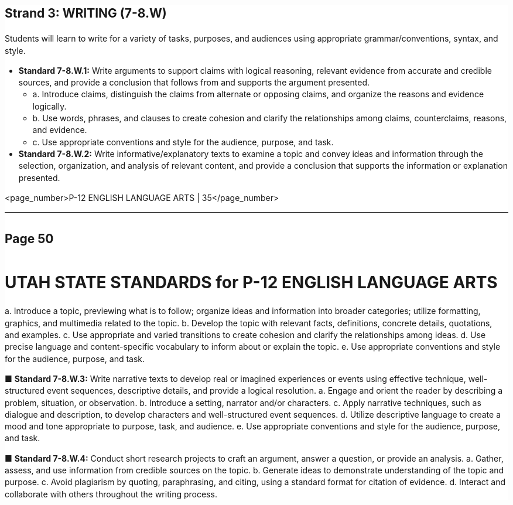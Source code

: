 ## Strand 3: WRITING (7-8.W)

Students will learn to write for a variety of tasks, purposes, and audiences using appropriate grammar/conventions, syntax, and style.

*   **Standard 7-8.W.1:** Write arguments to support claims with logical reasoning, relevant evidence from accurate and credible sources, and provide a conclusion that follows from and supports the argument presented.
    *   a. Introduce claims, distinguish the claims from alternate or opposing claims, and organize the reasons and evidence logically.
    *   b. Use words, phrases, and clauses to create cohesion and clarify the relationships among claims, counterclaims, reasons, and evidence.
    *   c. Use appropriate conventions and style for the audience, purpose, and task.
*   **Standard 7-8.W.2:** Write informative/explanatory texts to examine a topic and convey ideas and information through the selection, organization, and analysis of relevant content, and provide a conclusion that supports the information or explanation presented.

&lt;page_number&gt;P-12 ENGLISH LANGUAGE ARTS | 35&lt;/page_number&gt;

---


## Page 50

# UTAH STATE STANDARDS for P-12 ENGLISH LANGUAGE ARTS

a. Introduce a topic, previewing what is to follow; organize ideas and information into broader categories; utilize formatting, graphics, and multimedia related to the topic.
b. Develop the topic with relevant facts, definitions, concrete details, quotations, and examples.
c. Use appropriate and varied transitions to create cohesion and clarify the relationships among ideas.
d. Use precise language and content-specific vocabulary to inform about or explain the topic.
e. Use appropriate conventions and style for the audience, purpose, and task.

■ **Standard 7-8.W.3:** Write narrative texts to develop real or imagined experiences or events using effective technique, well-structured event sequences, descriptive details, and provide a logical resolution.
    a. Engage and orient the reader by describing a problem, situation, or observation.
    b. Introduce a setting, narrator and/or characters.
    c. Apply narrative techniques, such as dialogue and description, to develop characters and well-structured event sequences.
    d. Utilize descriptive language to create a mood and tone appropriate to purpose, task, and audience.
    e. Use appropriate conventions and style for the audience, purpose, and task.

■ **Standard 7-8.W.4:** Conduct short research projects to craft an argument, answer a question, or provide an analysis.
    a. Gather, assess, and use information from credible sources on the topic.
    b. Generate ideas to demonstrate understanding of the topic and purpose.
    c. Avoid plagiarism by quoting, paraphrasing, and citing, using a standard format for citation of evidence.
    d. Interact and collaborate with others throughout the writing process.
